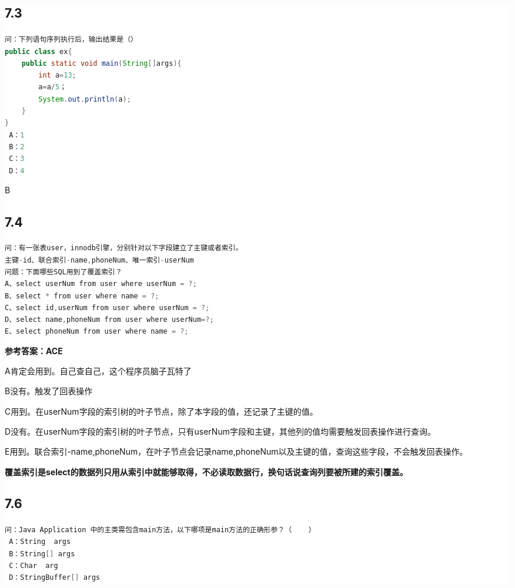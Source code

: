 

## 7.3

```java
问：下列语句序列执行后，输出结果是（）
public class ex{
    public static void main(String[]args){
        int a=13;
        a=a/5；
        System.out.println(a);
    }
}
 A：1
 B：2
 C：3
 D：4
```

B



## 7.4

```JAVA
问：有一张表user，innodb引擎，分别针对以下字段建立了主键或者索引。
主键-id、联合索引-name,phoneNum、唯一索引-userNum
问题：下面哪些SQL用到了覆盖索引？
A、select userNum from user where userNum = ?;
B、select * from user where name = ?;
C、select id,userNum from user where userNum = ?;
D、select name,phoneNum from user where userNum=?;
E、select phoneNum from user where name = ?;
```

**参考答案：ACE** 

A肯定会用到。自己查自己，这个程序员脑子瓦特了 

B没有。触发了回表操作 

C用到。在userNum字段的索引树的叶子节点，除了本字段的值，还记录了主键的值。 

D没有。在userNum字段的索引树的叶子节点，只有userNum字段和主键，其他列的值均需要触发回表操作进行查询。 

E用到。联合索引-name,phoneNum，在叶子节点会记录name,phoneNum以及主键的值，查询这些字段，不会触发回表操作。



**覆盖索引是select的数据列只用从索引中就能够取得，不必读取数据行，换句话说查询列要被所建的索引覆盖。**



## 7.6

```java
问：Java Application 中的主类需包含main方法，以下哪项是main方法的正确形参？（    ）
 A：String  args
 B：String[] args
 C：Char  arg
 D：StringBuffer[] args

```

